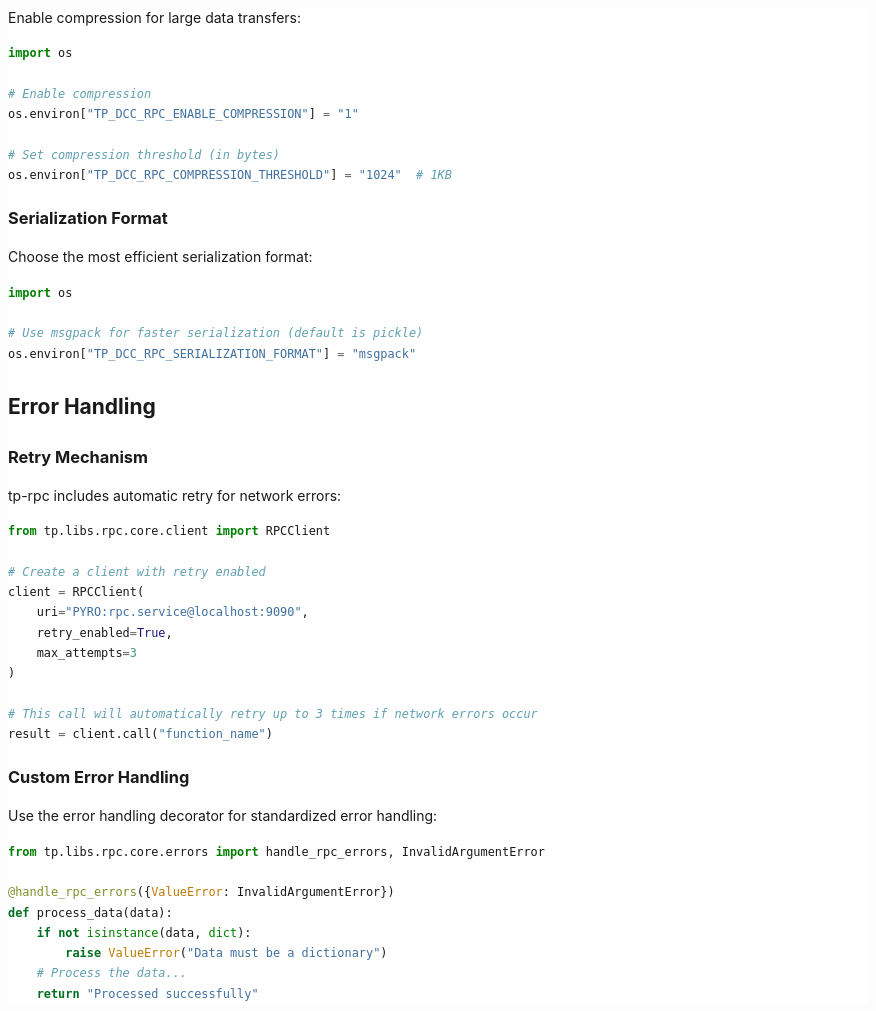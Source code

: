 Enable compression for large data transfers:

```python
import os

# Enable compression
os.environ["TP_DCC_RPC_ENABLE_COMPRESSION"] = "1"

# Set compression threshold (in bytes)
os.environ["TP_DCC_RPC_COMPRESSION_THRESHOLD"] = "1024"  # 1KB
```

### Serialization Format

Choose the most efficient serialization format:

```python
import os

# Use msgpack for faster serialization (default is pickle)
os.environ["TP_DCC_RPC_SERIALIZATION_FORMAT"] = "msgpack"
```

## Error Handling

### Retry Mechanism

tp-rpc includes automatic retry for network errors:

```python
from tp.libs.rpc.core.client import RPCClient

# Create a client with retry enabled
client = RPCClient(
    uri="PYRO:rpc.service@localhost:9090",
    retry_enabled=True,
    max_attempts=3
)

# This call will automatically retry up to 3 times if network errors occur
result = client.call("function_name")
```

### Custom Error Handling

Use the error handling decorator for standardized error handling:

```python
from tp.libs.rpc.core.errors import handle_rpc_errors, InvalidArgumentError

@handle_rpc_errors({ValueError: InvalidArgumentError})
def process_data(data):
    if not isinstance(data, dict):
        raise ValueError("Data must be a dictionary")
    # Process the data...
    return "Processed successfully"
```
